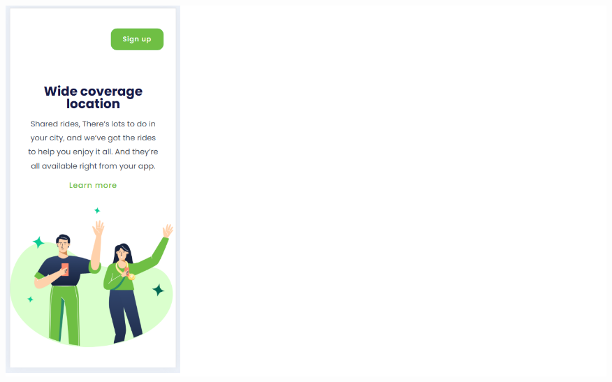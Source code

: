 <img width="250px" src="https://github.com/Weverton11/Wide-coverage-location/blob/master/Assets/Mobile-Image.png?raw=true">

    
